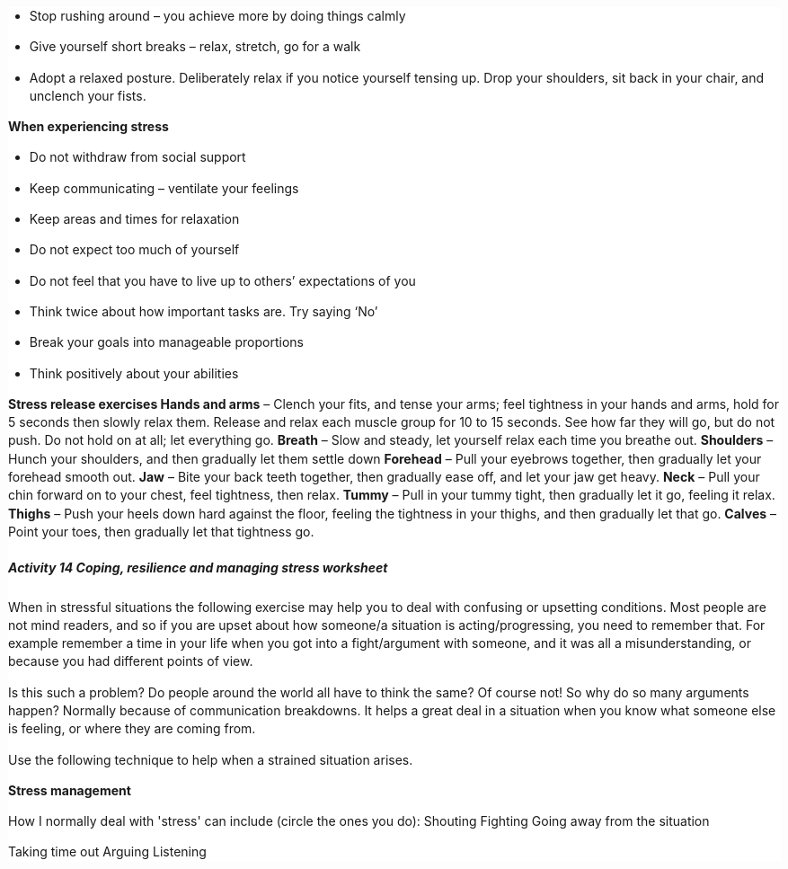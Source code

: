 - Stop rushing around – you achieve more by doing     things calmly 

- Give yourself short breaks – relax, stretch, go for a walk 

- Adopt a relaxed posture. Deliberately relax if you notice     yourself tensing up. Drop your shoulders, sit back in your     chair, and unclench your fists. 

**When experiencing stress** 

- Do not withdraw from social support 

- Keep communicating – ventilate your feelings 

- Keep areas and times for relaxation 

- Do not expect too much of yourself 

- Do not feel that you have to live up to others’     expectations of you 

- Think twice about how important tasks are.     Try saying ‘No’ 

- Break your goals into manageable proportions 

- Think positively about your abilities 

**Stress release exercises Hands and arms** – Clench your fits, and tense your arms; feel tightness in your hands and arms, hold for 5 seconds then slowly relax them. Release and relax each muscle group for 10 to 15 seconds. See how far they will go, but do not push. Do not hold on at all; let everything go. **Breath** – Slow and steady, let yourself relax each time you breathe out. **Shoulders** – Hunch your shoulders, and then gradually let them settle down **Forehead** – Pull your eyebrows together, then gradually let your forehead smooth out. **Jaw** – Bite your back teeth together, then gradually ease off, and let your jaw get heavy. **Neck** – Pull your chin forward on to your chest, feel tightness, then relax. **Tummy** – Pull in your tummy tight, then gradually let it go, feeling it relax. **Thighs** – Push your heels down hard against the floor, feeling the tightness in your thighs, and then gradually let that go. **Calves** – Point your toes, then gradually let that tightness go. 



##### Activity 14 Coping, resilience and managing stress worksheet 

When in stressful situations the following exercise may help you to deal with confusing or upsetting conditions. Most people are not mind readers, and so if you are upset about how someone/a situation is acting/progressing, you need to remember that. For example remember a time in your life when you got into a fight/argument with someone, and it was all a misunderstanding, or because you had different points of view. 

Is this such a problem? Do people around the world all have to think the same? Of course not! So why do so many arguments happen? Normally because of communication breakdowns. It helps a great deal in a situation when you know what someone else is feeling, or where they are coming from. 

Use the following technique to help when a strained situation arises. 

**Stress management** 

 How I normally deal with 'stress' can include (circle the ones you do): Shouting Fighting Going away from the situation 

 Taking time out Arguing Listening 
